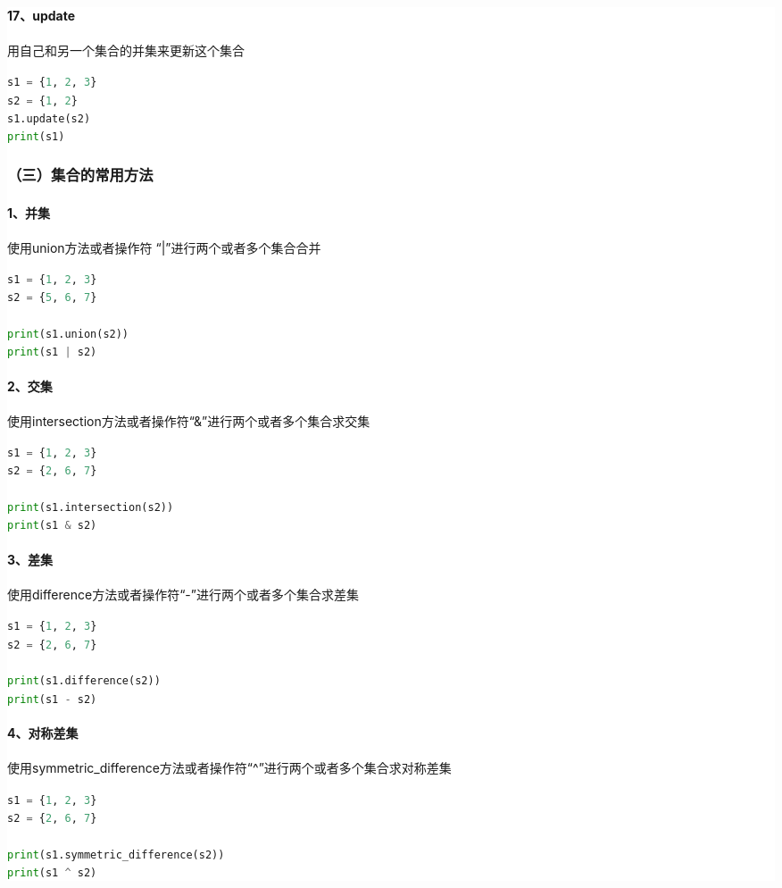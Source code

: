 #### 17、update

用自己和另一个集合的并集来更新这个集合

```python
s1 = {1, 2, 3}
s2 = {1, 2}
s1.update(s2)
print(s1)
```

### （三）集合的常用方法

#### 1、并集

使用union方法或者操作符 “|”进行两个或者多个集合合并

```python
s1 = {1, 2, 3}
s2 = {5, 6, 7}

print(s1.union(s2))
print(s1 | s2)

```

#### 2、交集

使用intersection方法或者操作符“&”进行两个或者多个集合求交集

```python
s1 = {1, 2, 3}
s2 = {2, 6, 7}

print(s1.intersection(s2))
print(s1 & s2)
```

#### 3、差集

使用difference方法或者操作符“-”进行两个或者多个集合求差集

```python
s1 = {1, 2, 3}
s2 = {2, 6, 7}

print(s1.difference(s2))
print(s1 - s2)
```

#### 4、对称差集

使用symmetric_difference方法或者操作符“^”进行两个或者多个集合求对称差集

```python
s1 = {1, 2, 3}
s2 = {2, 6, 7}

print(s1.symmetric_difference(s2))
print(s1 ^ s2)
```
